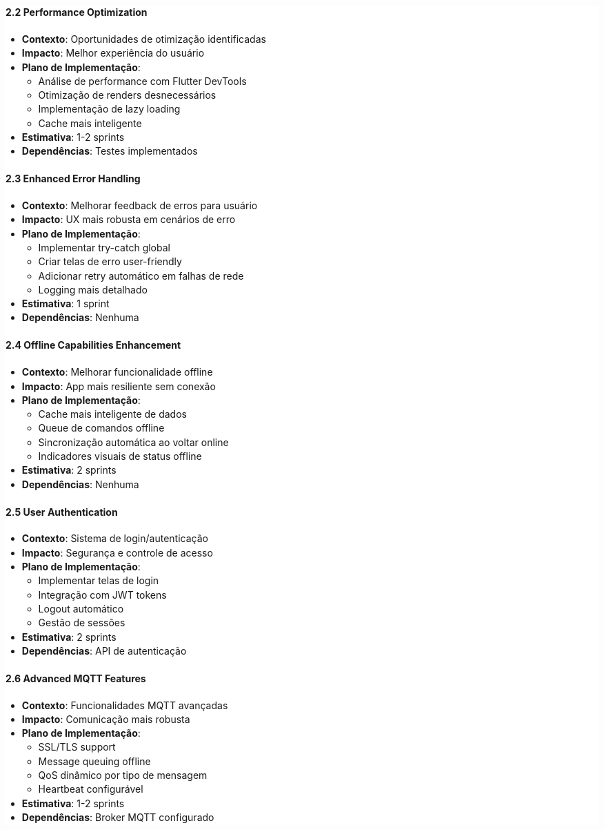 #### 2.2 **Performance Optimization**
- **Contexto**: Oportunidades de otimização identificadas
- **Impacto**: Melhor experiência do usuário
- **Plano de Implementação**:
  - Análise de performance com Flutter DevTools
  - Otimização de renders desnecessários
  - Implementação de lazy loading
  - Cache mais inteligente
- **Estimativa**: 1-2 sprints
- **Dependências**: Testes implementados

#### 2.3 **Enhanced Error Handling**
- **Contexto**: Melhorar feedback de erros para usuário
- **Impacto**: UX mais robusta em cenários de erro
- **Plano de Implementação**:
  - Implementar try-catch global
  - Criar telas de erro user-friendly  
  - Adicionar retry automático em falhas de rede
  - Logging mais detalhado
- **Estimativa**: 1 sprint
- **Dependências**: Nenhuma

#### 2.4 **Offline Capabilities Enhancement**
- **Contexto**: Melhorar funcionalidade offline
- **Impacto**: App mais resiliente sem conexão
- **Plano de Implementação**:
  - Cache mais inteligente de dados
  - Queue de comandos offline
  - Sincronização automática ao voltar online
  - Indicadores visuais de status offline
- **Estimativa**: 2 sprints
- **Dependências**: Nenhuma

#### 2.5 **User Authentication**
- **Contexto**: Sistema de login/autenticação
- **Impacto**: Segurança e controle de acesso
- **Plano de Implementação**:
  - Implementar telas de login
  - Integração com JWT tokens
  - Logout automático
  - Gestão de sessões
- **Estimativa**: 2 sprints
- **Dependências**: API de autenticação

#### 2.6 **Advanced MQTT Features**
- **Contexto**: Funcionalidades MQTT avançadas
- **Impacto**: Comunicação mais robusta
- **Plano de Implementação**:
  - SSL/TLS support
  - Message queuing offline
  - QoS dinâmico por tipo de mensagem
  - Heartbeat configurável
- **Estimativa**: 1-2 sprints
- **Dependências**: Broker MQTT configurado
